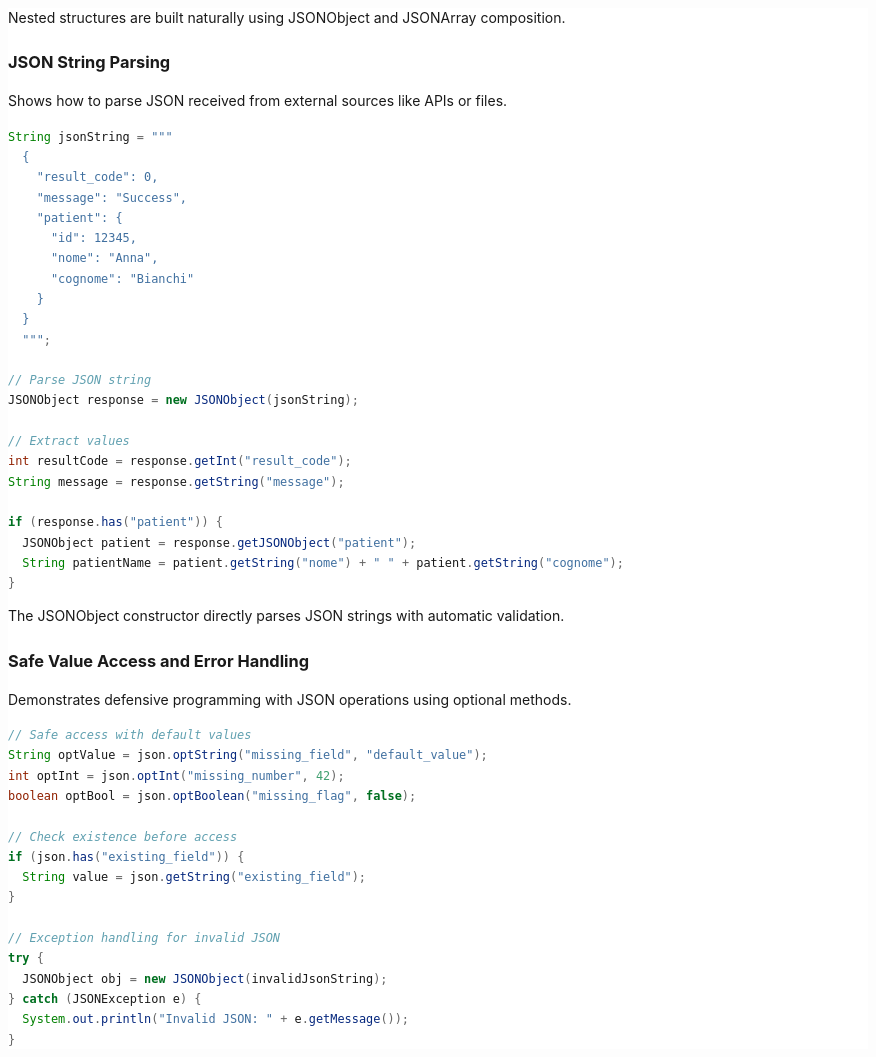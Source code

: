 Nested structures are built naturally using JSONObject and JSONArray composition.

### JSON String Parsing

Shows how to parse JSON received from external sources like APIs or files.

```java
String jsonString = """
  {
    "result_code": 0,
    "message": "Success", 
    "patient": {
      "id": 12345,
      "nome": "Anna",
      "cognome": "Bianchi"
    }
  }
  """;

// Parse JSON string
JSONObject response = new JSONObject(jsonString);

// Extract values
int resultCode = response.getInt("result_code");
String message = response.getString("message");

if (response.has("patient")) {
  JSONObject patient = response.getJSONObject("patient");
  String patientName = patient.getString("nome") + " " + patient.getString("cognome");
}
```

The JSONObject constructor directly parses JSON strings with automatic validation.

### Safe Value Access and Error Handling

Demonstrates defensive programming with JSON operations using optional methods.

```java
// Safe access with default values
String optValue = json.optString("missing_field", "default_value");
int optInt = json.optInt("missing_number", 42);
boolean optBool = json.optBoolean("missing_flag", false);

// Check existence before access
if (json.has("existing_field")) {
  String value = json.getString("existing_field");
}

// Exception handling for invalid JSON
try {
  JSONObject obj = new JSONObject(invalidJsonString);
} catch (JSONException e) {
  System.out.println("Invalid JSON: " + e.getMessage());
}
```
